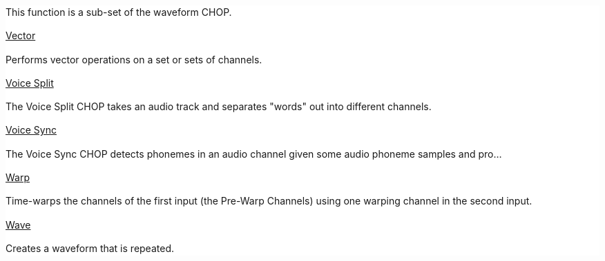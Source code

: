 This function is a sub-set of the waveform CHOP.


[Vector]()

Performs vector operations on a set or sets of channels.


[Voice Split]()

The Voice Split CHOP takes an audio track and separates "words" out into different channels.


[Voice Sync]()

The Voice Sync CHOP detects phonemes in an audio channel given some audio phoneme samples and pro…


[Warp]()

Time-warps the channels of the first input (the Pre-Warp Channels) using one warping channel in the second input.


[Wave]()

Creates a waveform that is repeated.
